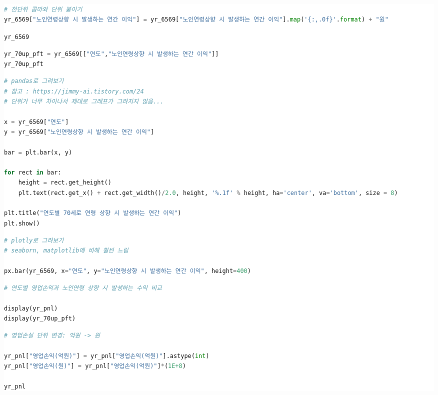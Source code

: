 
```python
# 천단위 콤마와 단위 붙이기
yr_6569["노인연령상향 시 발생하는 연간 이익"] = yr_6569["노인연령상향 시 발생하는 연간 이익"].map('{:,.0f}'.format) + "원"
```


```python
yr_6569
```


```python
yr_70up_pft = yr_6569[["연도","노인연령상향 시 발생하는 연간 이익"]]
yr_70up_pft
```


```python
# pandas로 그려보기
# 참고 : https://jimmy-ai.tistory.com/24
# 단위가 너무 차이나서 제대로 그래프가 그려지지 않음...

x = yr_6569["연도"]
y = yr_6569["노인연령상향 시 발생하는 연간 이익"]

bar = plt.bar(x, y)

for rect in bar:
    height = rect.get_height()
    plt.text(rect.get_x() + rect.get_width()/2.0, height, '%.1f' % height, ha='center', va='bottom', size = 8)

plt.title("연도별 70세로 연령 상향 시 발생하는 연간 이익")
plt.show()
```


```python
# plotly로 그려보기
# seaborn, matplotlib에 비해 훨씬 느림

px.bar(yr_6569, x="연도", y="노인연령상향 시 발생하는 연간 이익", height=400)
```


```python
# 연도별 영업손익과 노인연령 상향 시 발생하는 수익 비교

display(yr_pnl)
display(yr_70up_pft)
```


```python
# 영업손실 단위 변경: 억원 -> 원

yr_pnl["영업손익(억원)"] = yr_pnl["영업손익(억원)"].astype(int)
yr_pnl["영업손익(원)"] = yr_pnl["영업손익(억원)"]*(1E+8)

yr_pnl
```
